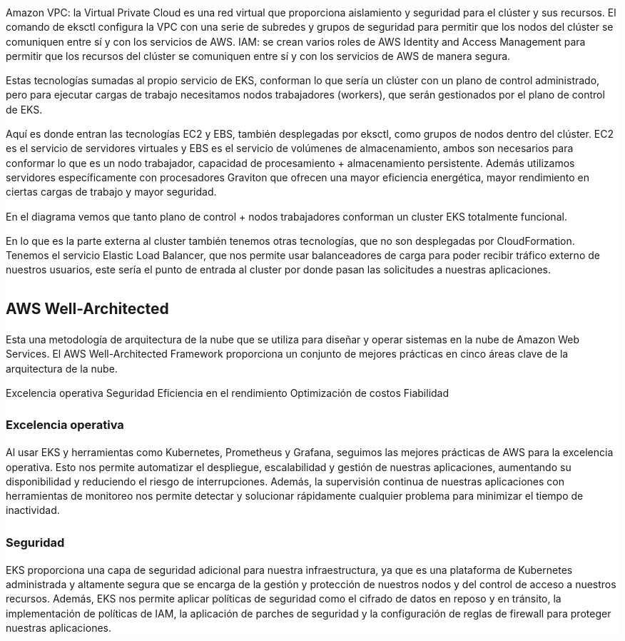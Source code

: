 Amazon VPC: la Virtual Private Cloud es una red virtual que proporciona aislamiento y seguridad para el clúster y sus recursos. El comando de eksctl configura la VPC con una serie de subredes y grupos de seguridad para permitir que los nodos del clúster se comuniquen entre sí y con los servicios de AWS.
IAM: se crean varios roles de AWS Identity and Access Management para permitir que los recursos del clúster se comuniquen entre sí y con los servicios de AWS de manera segura.

Estas tecnologías sumadas al propio servicio de EKS, conforman lo que sería un clúster con un plano de control administrado, pero para ejecutar cargas de trabajo necesitamos nodos trabajadores (workers), que serán gestionados por el plano de control de EKS.

Aquí es donde entran las tecnologías EC2 y EBS, también desplegadas por eksctl, como grupos de nodos dentro del clúster. EC2 es el servicio de servidores virtuales y EBS es el servicio de volúmenes de almacenamiento, ambos son necesarios para conformar lo que es un nodo trabajador, capacidad de procesamiento + almacenamiento persistente. Además utilizamos servidores específicamente con procesadores Graviton que ofrecen una mayor eficiencia energética, mayor rendimiento en ciertas cargas de trabajo y mayor seguridad.

En el diagrama vemos que tanto plano de control + nodos trabajadores conforman un cluster EKS totalmente funcional.

En lo que es la parte externa al cluster también tenemos otras tecnologías, que no son desplegadas por CloudFormation. Tenemos el servicio Elastic Load Balancer, que nos permite usar balanceadores de carga para poder recibir tráfico externo de nuestros usuarios, este sería el punto de entrada al cluster por donde pasan las solicitudes a nuestras aplicaciones.

## AWS Well-Architected
Esta una metodología de arquitectura de la nube que se utiliza para diseñar y operar sistemas en la nube de Amazon Web Services. El AWS Well-Architected Framework proporciona un conjunto de mejores prácticas en cinco áreas clave de la arquitectura de la nube.

Excelencia operativa
Seguridad
Eficiencia en el rendimiento
Optimización de costos
Fiabilidad


### Excelencia operativa
Al usar EKS y herramientas como Kubernetes, Prometheus y Grafana, seguimos las mejores prácticas de AWS para la excelencia operativa. Esto nos permite automatizar el despliegue, escalabilidad y gestión de nuestras aplicaciones, aumentando su disponibilidad y reduciendo el riesgo de interrupciones. Además, la supervisión continua de nuestras aplicaciones con herramientas de monitoreo nos permite detectar y solucionar rápidamente cualquier problema para minimizar el tiempo de inactividad.

### Seguridad
EKS proporciona una capa de seguridad adicional para nuestra infraestructura, ya que es una plataforma de Kubernetes administrada y altamente segura que se encarga de la gestión y protección de nuestros nodos y del control de acceso a nuestros recursos. Además, EKS nos permite aplicar políticas de seguridad como el cifrado de datos en reposo y en tránsito, la implementación de políticas de IAM, la aplicación de parches de seguridad y la configuración de reglas de firewall para proteger nuestras aplicaciones.
